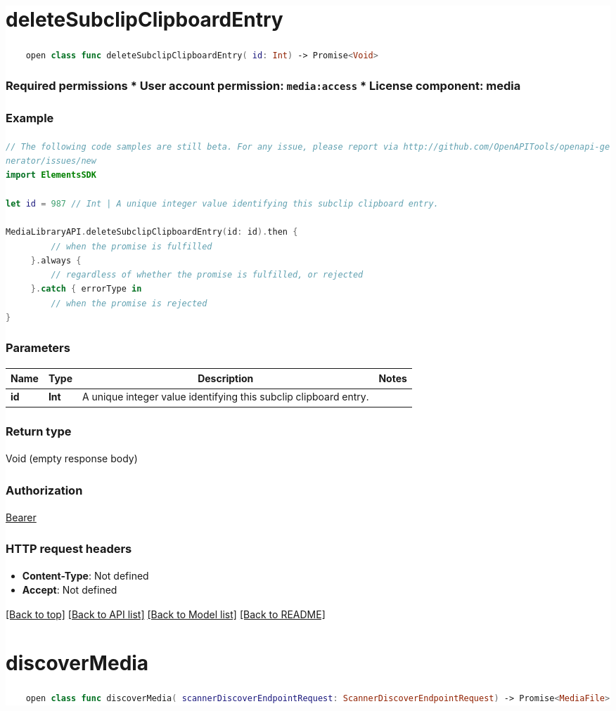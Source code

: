 # **deleteSubclipClipboardEntry**
```swift
    open class func deleteSubclipClipboardEntry( id: Int) -> Promise<Void>
```



### Required permissions    * User account permission: `media:access`   * License component: media 

### Example 
```swift
// The following code samples are still beta. For any issue, please report via http://github.com/OpenAPITools/openapi-generator/issues/new
import ElementsSDK

let id = 987 // Int | A unique integer value identifying this subclip clipboard entry.

MediaLibraryAPI.deleteSubclipClipboardEntry(id: id).then {
         // when the promise is fulfilled
     }.always {
         // regardless of whether the promise is fulfilled, or rejected
     }.catch { errorType in
         // when the promise is rejected
}
```

### Parameters

Name | Type | Description  | Notes
------------- | ------------- | ------------- | -------------
 **id** | **Int** | A unique integer value identifying this subclip clipboard entry. | 

### Return type

Void (empty response body)

### Authorization

[Bearer](../#Bearer)

### HTTP request headers

 - **Content-Type**: Not defined
 - **Accept**: Not defined

[[Back to top]](#) [[Back to API list]](../#documentation-for-api-endpoints) [[Back to Model list]](../#documentation-for-models) [[Back to README]](../)

# **discoverMedia**
```swift
    open class func discoverMedia( scannerDiscoverEndpointRequest: ScannerDiscoverEndpointRequest) -> Promise<MediaFile>
```
